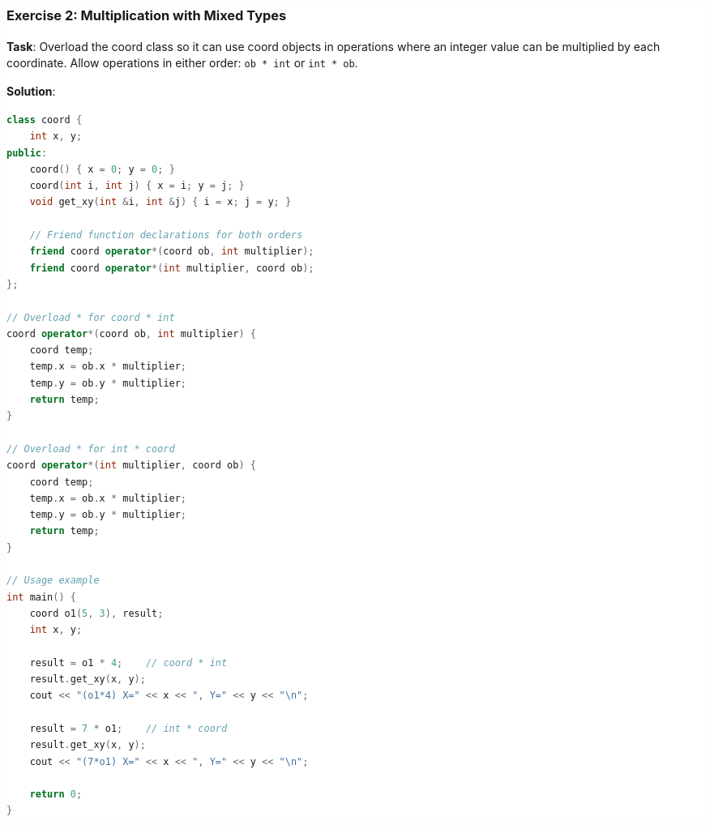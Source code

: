 ### Exercise 2: Multiplication with Mixed Types

**Task**: Overload the coord class so it can use coord objects in operations where an integer value can be multiplied by each coordinate. Allow operations in either order: `ob * int` or `int * ob`.

**Solution**:

```cpp
class coord {
    int x, y;
public:
    coord() { x = 0; y = 0; }
    coord(int i, int j) { x = i; y = j; }
    void get_xy(int &i, int &j) { i = x; j = y; }
    
    // Friend function declarations for both orders
    friend coord operator*(coord ob, int multiplier);
    friend coord operator*(int multiplier, coord ob);
};

// Overload * for coord * int
coord operator*(coord ob, int multiplier) {
    coord temp;
    temp.x = ob.x * multiplier;
    temp.y = ob.y * multiplier;
    return temp;
}

// Overload * for int * coord
coord operator*(int multiplier, coord ob) {
    coord temp;
    temp.x = ob.x * multiplier;
    temp.y = ob.y * multiplier;
    return temp;
}

// Usage example
int main() {
    coord o1(5, 3), result;
    int x, y;
    
    result = o1 * 4;    // coord * int
    result.get_xy(x, y);
    cout << "(o1*4) X=" << x << ", Y=" << y << "\n";
    
    result = 7 * o1;    // int * coord
    result.get_xy(x, y);
    cout << "(7*o1) X=" << x << ", Y=" << y << "\n";
    
    return 0;
}
```
